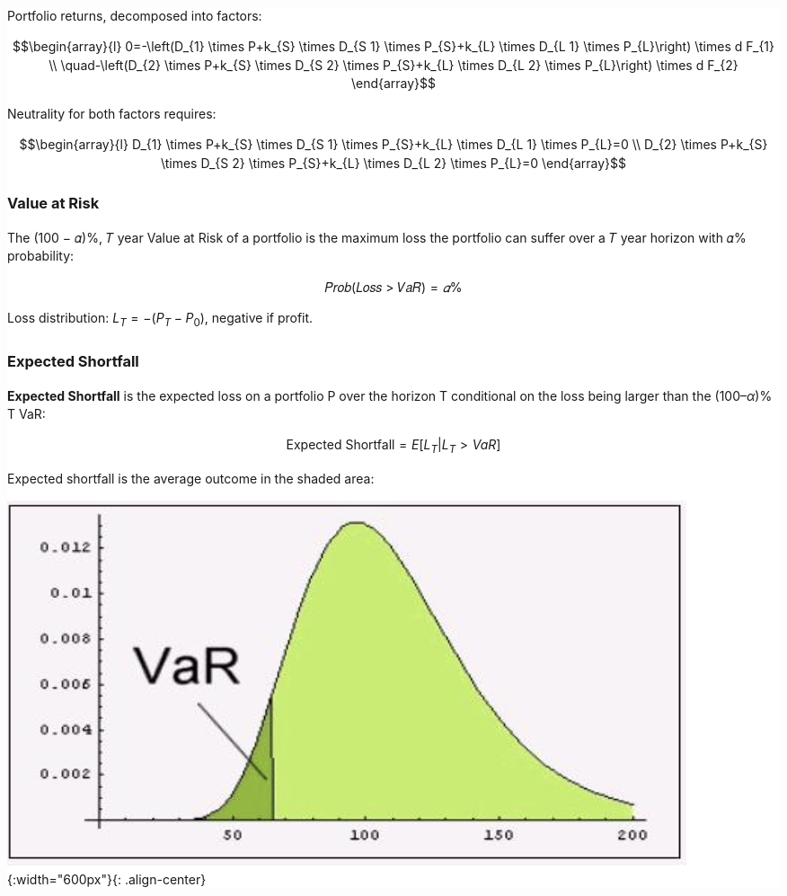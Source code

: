 Portfolio returns, decomposed into factors:

$$\begin{array}{l}
0=-\left(D_{1} \times P+k_{S} \times D_{S 1} \times P_{S}+k_{L} \times D_{L 1} \times P_{L}\right) \times d F_{1} \\
\quad-\left(D_{2} \times P+k_{S} \times D_{S 2} \times P_{S}+k_{L} \times D_{L 2} \times P_{L}\right) \times d F_{2}
\end{array}$$


Neutrality for both factors requires:

$$\begin{array}{l}
D_{1} \times P+k_{S} \times D_{S 1} \times P_{S}+k_{L} \times D_{L 1} \times P_{L}=0 \\
D_{2} \times P+k_{S} \times D_{S 2} \times P_{S}+k_{L} \times D_{L 2} \times P_{L}=0
\end{array}$$



### Value at Risk

The (100 − 𝛼)%, 𝑇 year Value at Risk of a portfolio is the maximum loss the portfolio can suffer over a 𝑇 year horizon with 𝛼% probability:

$$\text{𝑃𝑟𝑜𝑏(𝐿𝑜𝑠𝑠 > 𝑉𝑎𝑅)} = 𝛼\%$$

Loss distribution: $L_T=-(P_T-P_0)$, negative if profit.



### Expected Shortfall

**Expected Shortfall** is the expected loss on a portfolio P over the horizon T conditional on the loss being larger than the $(100 – α)\%$ T VaR:

$$\text{Expected Shortfall}=E[L_T | L_T >VaR]$$

Expected shortfall is the average outcome in the shaded area:

![-w600](/media/16151198190159/16507711365577.jpg){:width="600px"}{: .align-center}
